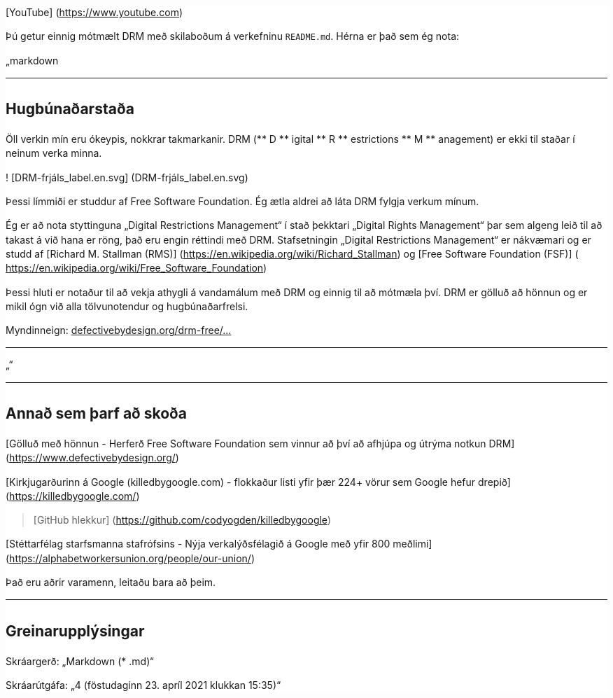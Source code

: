 [YouTube] (https://www.youtube.com)

Þú getur einnig mótmælt DRM með skilaboðum á verkefninu `README.md`. Hérna er það sem ég nota:

„markdown

***

## Hugbúnaðarstaða

Öll verkin mín eru ókeypis, nokkrar takmarkanir. DRM (** D ** igital ** R ** estrictions ** M ** anagement) er ekki til staðar í neinum verka minna.

! [DRM-frjáls_label.en.svg] (DRM-frjáls_label.en.svg)

Þessi límmiði er studdur af Free Software Foundation. Ég ætla aldrei að láta DRM fylgja verkum mínum.

Ég er að nota styttinguna „Digital Restrictions Management“ í stað þekktari „Digital Rights Management“ þar sem algeng leið til að takast á við hana er röng, það eru engin réttindi með DRM. Stafsetningin „Digital Restrictions Management“ er nákvæmari og er studd af [Richard M. Stallman (RMS)] (https://en.wikipedia.org/wiki/Richard_Stallman) og [Free Software Foundation (FSF)] ( https://en.wikipedia.org/wiki/Free_Software_Foundation)

Þessi hluti er notaður til að vekja athygli á vandamálum með DRM og einnig til að mótmæla því. DRM er gölluð að hönnun og er mikil ógn við alla tölvunotendur og hugbúnaðarfrelsi.

Myndinneign: [defectivebydesign.org/drm-free/... ](https://www.defectivebydesign.org/drm-free/how-to-use-label)

***

„“

***
## Annað sem þarf að skoða

[Gölluð með hönnun - Herferð Free Software Foundation sem vinnur að því að afhjúpa og útrýma notkun DRM] (https://www.defectivebydesign.org/)

[Kirkjugarðurinn á Google (killedbygoogle.com) - flokkaður listi yfir þær 224+ vörur sem Google hefur drepið] (https://killedbygoogle.com/)

> [GitHub hlekkur] (https://github.com/codyogden/killedbygoogle)

[Stéttarfélag starfsmanna stafrófsins - Nýja verkalýðsfélagið á Google með yfir 800 meðlimi] (https://alphabetworkersunion.org/people/our-union/)

Það eru aðrir varamenn, leitaðu bara að þeim.

***

## Greinarupplýsingar

Skráargerð: „Markdown (* .md)“

Skráarútgáfa: „4 (föstudaginn 23. apríl 2021 klukkan 15:35)“
